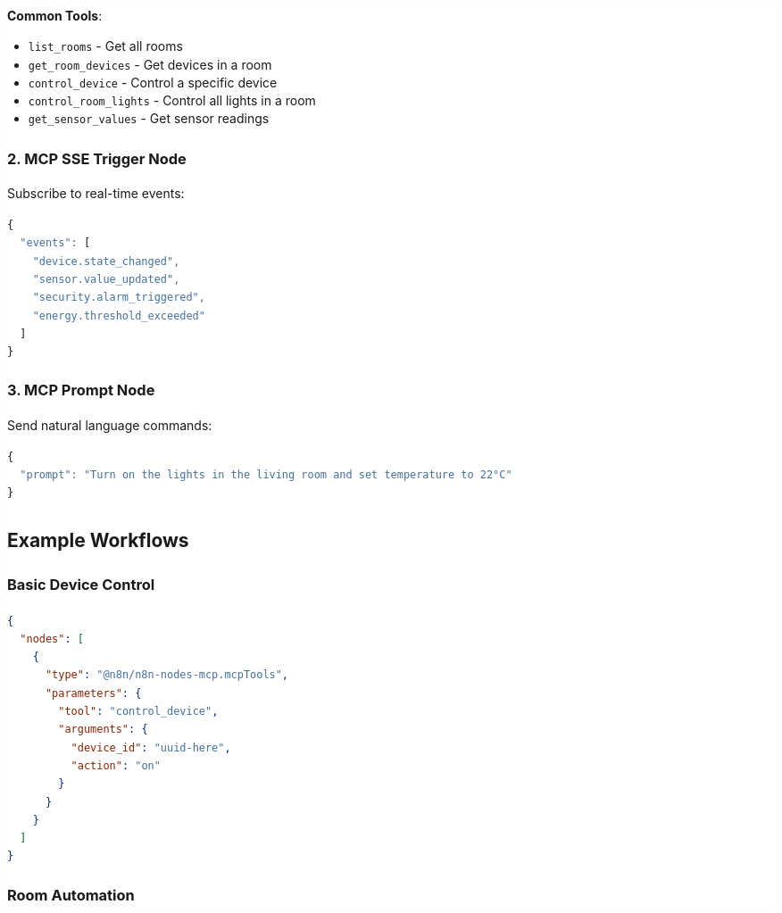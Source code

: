 **Common Tools**:
- `list_rooms` - Get all rooms
- `get_room_devices` - Get devices in a room
- `control_device` - Control a specific device
- `control_room_lights` - Control all lights in a room
- `get_sensor_values` - Get sensor readings

### 2. MCP SSE Trigger Node

Subscribe to real-time events:

```javascript
{
  "events": [
    "device.state_changed",
    "sensor.value_updated",
    "security.alarm_triggered",
    "energy.threshold_exceeded"
  ]
}
```

### 3. MCP Prompt Node

Send natural language commands:

```javascript
{
  "prompt": "Turn on the lights in the living room and set temperature to 22°C"
}
```

## Example Workflows

### Basic Device Control

```json
{
  "nodes": [
    {
      "type": "@n8n/n8n-nodes-mcp.mcpTools",
      "parameters": {
        "tool": "control_device",
        "arguments": {
          "device_id": "uuid-here",
          "action": "on"
        }
      }
    }
  ]
}
```

### Room Automation
